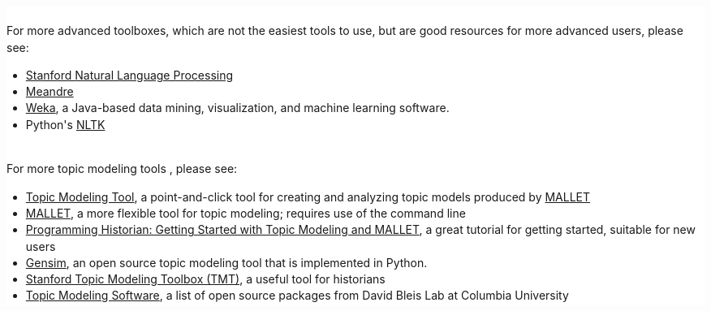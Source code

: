<br/>
For more advanced toolboxes, which are not the easiest tools to use, but are good resources for more advanced users, please see:

- [Stanford Natural Language Processing](http://www-nlp.stanford.edu/software/index.shtml)
- [Meandre](http://www.seasr.org/meandre/)
- [Weka](http://www.cs.waikato.ac.nz/ml/weka/), a Java-based data mining, visualization, and machine learning software.
- Python's [NLTK](http://www.nltk.org/)

<br/>
For more topic modeling tools , please see:

- [Topic Modeling Tool](https://github.com/senderle/topic-modeling-tool), a point-and-click tool for creating and analyzing topic models produced by [MALLET](http://mallet.cs.umass.edu/)
- [MALLET](http://mallet.cs.umass.edu/), a more flexible tool for topic modeling; requires use of the command line
- [Programming Historian: Getting Started with Topic Modeling and MALLET](http://programminghistorian.org/lessons/topic-modeling-and-mallet), a great tutorial for getting started, suitable for new users
- [Gensim](https://radimrehurek.com/gensim/), an open source topic modeling tool that is implemented in Python.
- [Stanford Topic Modeling Toolbox (TMT)](https://nlp.stanford.edu/software/tmt/tmt-0.4/), a useful tool for historians
- [Topic Modeling Software](http://www.cs.columbia.edu/~blei/topicmodeling_software.html), a list of open source packages from David Bleis Lab at Columbia University